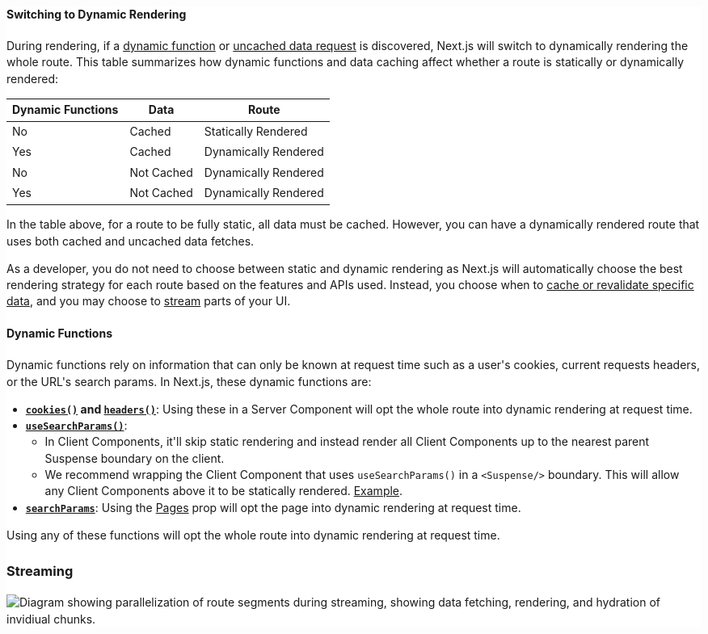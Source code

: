 #### Switching to Dynamic Rendering

During rendering, if a [dynamic function](#dynamic-functions) or [uncached data request](/guide/data-fetching/fetching-caching-and-revalidating#opting-out-of-data-caching) is discovered, Next.js will switch to dynamically rendering the whole route. This table summarizes how dynamic functions and data caching affect whether a route is statically or dynamically rendered:

| Dynamic Functions | Data       | Route                |
| ----------------- | ---------- | -------------------- |
| No                | Cached     | Statically Rendered  |
| Yes               | Cached     | Dynamically Rendered |
| No                | Not Cached | Dynamically Rendered |
| Yes               | Not Cached | Dynamically Rendered |

In the table above, for a route to be fully static, all data must be cached. However, you can have a dynamically rendered route that uses both cached and uncached data fetches.

As a developer, you do not need to choose between static and dynamic rendering as Next.js will automatically choose the best rendering strategy for each route based on the features and APIs used. Instead, you choose when to [cache or revalidate specific data](/guide/data-fetching/fetching-caching-and-revalidating), and you may choose to [stream](#streaming) parts of your UI.

#### Dynamic Functions

Dynamic functions rely on information that can only be known at request time such as a user's cookies, current requests headers, or the URL's search params. In Next.js, these dynamic functions are:

- **[`cookies()`](/docs/app/api-reference/functions/cookies) and [`headers()`](/docs/app/api-reference/functions/headers)**: Using these in a Server Component will opt the whole route into dynamic rendering at request time.
- **[`useSearchParams()`](/docs/app/api-reference/functions/use-search-params)**:
  - In Client Components, it'll skip static rendering and instead render all Client Components up to the nearest parent Suspense boundary on the client.
  - We recommend wrapping the Client Component that uses `useSearchParams()` in a `<Suspense/>` boundary. This will allow any Client Components above it to be statically rendered. [Example](/docs/app/api-reference/functions/use-search-params#static-rendering).
- **[`searchParams`](/docs/app/api-reference/file-conventions/page#searchparams-optional)**: Using the [Pages](/docs/app/api-reference/file-conventions/page) prop will opt the page into dynamic rendering at request time.

Using any of these functions will opt the whole route into dynamic rendering at request time.

### Streaming

<Image
  alt="Diagram showing parallelization of route segments during streaming, showing data fetching, rendering, and hydration of invidiual chunks."
  srcLight="/docs/light/sequential-parallel-data-fetching.png"
  srcDark="/docs/dark/sequential-parallel-data-fetching.png"
  width="1600"
  height="525"
/>
